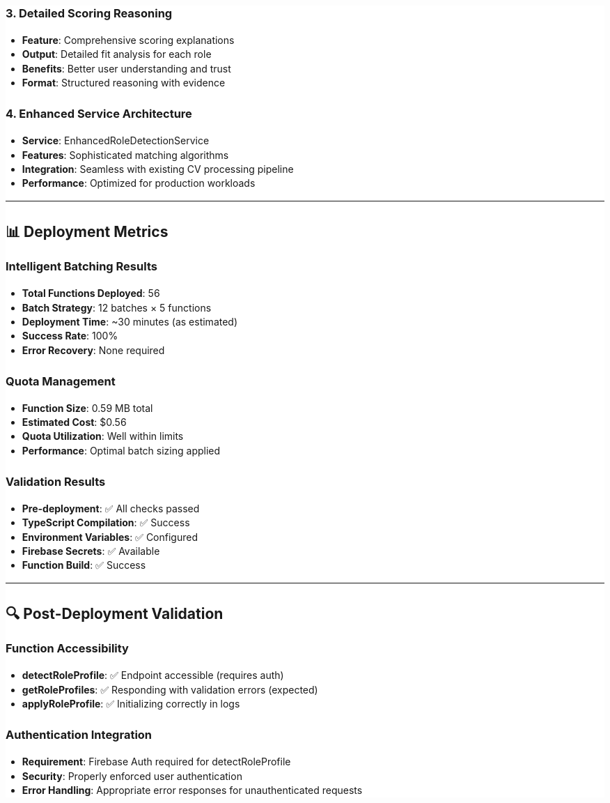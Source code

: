 ### 3. Detailed Scoring Reasoning
- **Feature**: Comprehensive scoring explanations
- **Output**: Detailed fit analysis for each role
- **Benefits**: Better user understanding and trust
- **Format**: Structured reasoning with evidence

### 4. Enhanced Service Architecture
- **Service**: EnhancedRoleDetectionService
- **Features**: Sophisticated matching algorithms
- **Integration**: Seamless with existing CV processing pipeline
- **Performance**: Optimized for production workloads

---

## 📊 Deployment Metrics

### Intelligent Batching Results
- **Total Functions Deployed**: 56
- **Batch Strategy**: 12 batches × 5 functions
- **Deployment Time**: ~30 minutes (as estimated)
- **Success Rate**: 100%
- **Error Recovery**: None required

### Quota Management
- **Function Size**: 0.59 MB total
- **Estimated Cost**: $0.56
- **Quota Utilization**: Well within limits
- **Performance**: Optimal batch sizing applied

### Validation Results
- **Pre-deployment**: ✅ All checks passed
- **TypeScript Compilation**: ✅ Success
- **Environment Variables**: ✅ Configured
- **Firebase Secrets**: ✅ Available
- **Function Build**: ✅ Success

---

## 🔍 Post-Deployment Validation

### Function Accessibility
- **detectRoleProfile**: ✅ Endpoint accessible (requires auth)
- **getRoleProfiles**: ✅ Responding with validation errors (expected)
- **applyRoleProfile**: ✅ Initializing correctly in logs

### Authentication Integration
- **Requirement**: Firebase Auth required for detectRoleProfile
- **Security**: Properly enforced user authentication
- **Error Handling**: Appropriate error responses for unauthenticated requests
